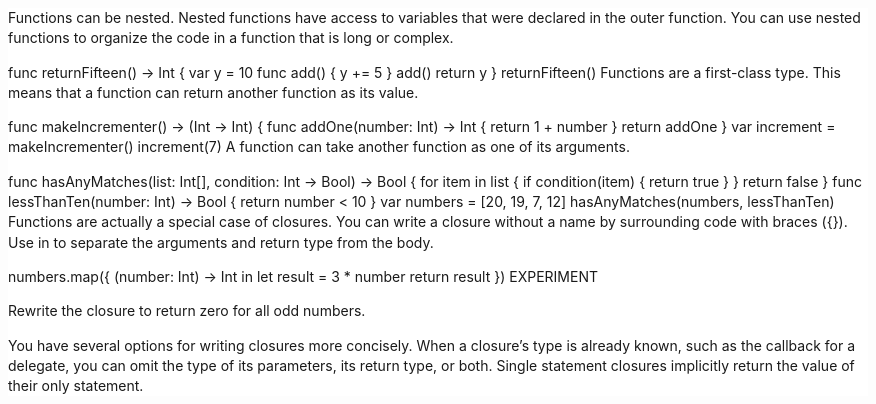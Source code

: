 Functions can be nested. Nested functions have access to variables that were declared in the outer function. You can use nested functions to organize the code in a function that is long or complex.

func returnFifteen() -> Int {
    var y = 10
    func add() {
        y += 5
    }
    add()
    return y
}
returnFifteen()
Functions are a first-class type. This means that a function can return another function as its value.

func makeIncrementer() -> (Int -> Int) {
    func addOne(number: Int) -> Int {
        return 1 + number
    }
    return addOne
}
var increment = makeIncrementer()
increment(7)
A function can take another function as one of its arguments.

func hasAnyMatches(list: Int[], condition: Int -> Bool) -> Bool {
    for item in list {
        if condition(item) {
            return true
        }
    }
    return false
}
func lessThanTen(number: Int) -> Bool {
    return number < 10
}
var numbers = [20, 19, 7, 12]
hasAnyMatches(numbers, lessThanTen)
Functions are actually a special case of closures. You can write a closure without a name by surrounding code with braces ({}). Use in to separate the arguments and return type from the body.

numbers.map({
    (number: Int) -> Int in
    let result = 3 * number
    return result
    })
EXPERIMENT

Rewrite the closure to return zero for all odd numbers.

You have several options for writing closures more concisely. When a closure’s type is already known, such as the callback for a delegate, you can omit the type of its parameters, its return type, or both. Single statement closures implicitly return the value of their only statement.
